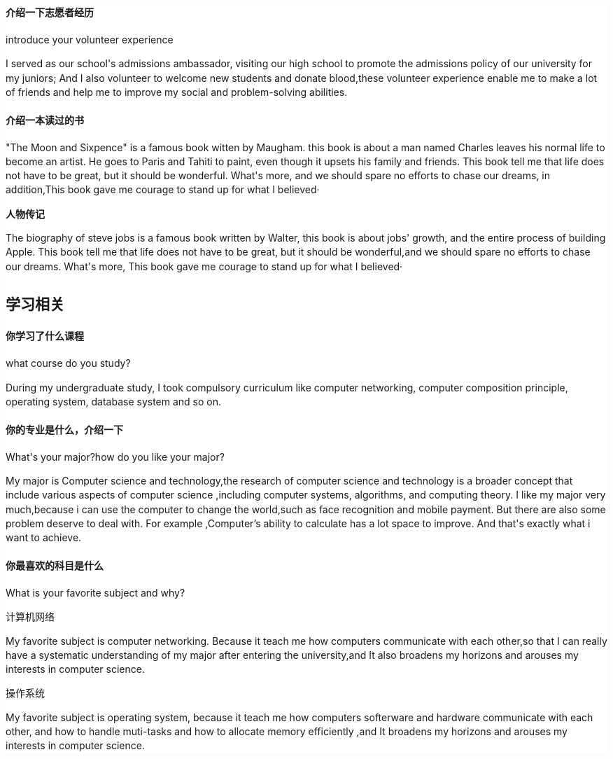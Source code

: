 #### 介绍一下志愿者经历

introduce your volunteer experience

 I served as our school's admissions ambassador, visiting our high school to promote the admissions policy of our university for my juniors; And I also volunteer to welcome new students and donate blood,these volunteer experience enable me to make a lot of friends and help me to improve my social and problem-solving abilities.

#### 介绍一本读过的书

"The Moon and Sixpence" is a famous book witten by Maugham. this book is  about a man named Charles leaves his normal life to become an artist. He goes to Paris and Tahiti to paint, even though it upsets his family and friends. This book tell me that life does not have to be great, but it should be wonderful. What's more, and we should spare no efforts to chase our dreams, in addition,This book gave me courage to stand up for what I believed·

**人物传记**

The biography of steve jobs is a famous book written by Walter, this book is about jobs' growth, and the entire process of building Apple. This book tell me that life does not have to be great, but it should be wonderful,and we should spare no efforts to chase our dreams. What's more, This book gave me courage to stand up for what I believed·

## 学习相关

#### 你学习了什么课程

what course do you study?

During my undergraduate study, I took compulsory curriculum like computer  networking, computer composition principle, operating system, database system and so on. 

#### 你的专业是什么，介绍一下

What's your major?how do you like your major?

My major is Computer science and technology,the research of computer science and technology is a broader concept that  include various aspects of computer science ,including computer systems, algorithms, and computing theory. I like my major very much,because i can use the computer to change the world,such as face recognition and mobile payment. But there are also some problem deserve to deal with. For example ,Computer’s ability to calculate has a lot space to improve. And that's exactly what i want to achieve.

#### 你最喜欢的科目是什么

What is your favorite subject and why?

计算机网络

My favorite subject is computer networking. Because it teach me how computers communicate with each other,so that I can really have a systematic understanding of my major after entering the university,and It also broadens my horizons and arouses my interests in computer science.

操作系统

My favorite subject is operating system, because it teach me how computers softerware and hardware communicate with each other, and how to handle muti-tasks and how to allocate memory efficiently ,and It broadens my horizons and arouses my interests in computer science.

